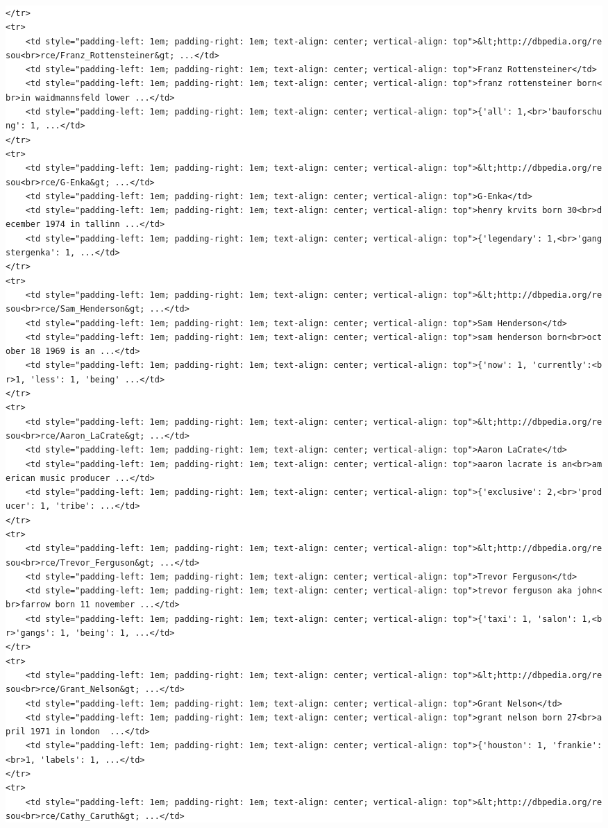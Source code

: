     </tr>
    <tr>
        <td style="padding-left: 1em; padding-right: 1em; text-align: center; vertical-align: top">&lt;http://dbpedia.org/resou<br>rce/Franz_Rottensteiner&gt; ...</td>
        <td style="padding-left: 1em; padding-right: 1em; text-align: center; vertical-align: top">Franz Rottensteiner</td>
        <td style="padding-left: 1em; padding-right: 1em; text-align: center; vertical-align: top">franz rottensteiner born<br>in waidmannsfeld lower ...</td>
        <td style="padding-left: 1em; padding-right: 1em; text-align: center; vertical-align: top">{'all': 1,<br>'bauforschung': 1, ...</td>
    </tr>
    <tr>
        <td style="padding-left: 1em; padding-right: 1em; text-align: center; vertical-align: top">&lt;http://dbpedia.org/resou<br>rce/G-Enka&gt; ...</td>
        <td style="padding-left: 1em; padding-right: 1em; text-align: center; vertical-align: top">G-Enka</td>
        <td style="padding-left: 1em; padding-right: 1em; text-align: center; vertical-align: top">henry krvits born 30<br>december 1974 in tallinn ...</td>
        <td style="padding-left: 1em; padding-right: 1em; text-align: center; vertical-align: top">{'legendary': 1,<br>'gangstergenka': 1, ...</td>
    </tr>
    <tr>
        <td style="padding-left: 1em; padding-right: 1em; text-align: center; vertical-align: top">&lt;http://dbpedia.org/resou<br>rce/Sam_Henderson&gt; ...</td>
        <td style="padding-left: 1em; padding-right: 1em; text-align: center; vertical-align: top">Sam Henderson</td>
        <td style="padding-left: 1em; padding-right: 1em; text-align: center; vertical-align: top">sam henderson born<br>october 18 1969 is an ...</td>
        <td style="padding-left: 1em; padding-right: 1em; text-align: center; vertical-align: top">{'now': 1, 'currently':<br>1, 'less': 1, 'being' ...</td>
    </tr>
    <tr>
        <td style="padding-left: 1em; padding-right: 1em; text-align: center; vertical-align: top">&lt;http://dbpedia.org/resou<br>rce/Aaron_LaCrate&gt; ...</td>
        <td style="padding-left: 1em; padding-right: 1em; text-align: center; vertical-align: top">Aaron LaCrate</td>
        <td style="padding-left: 1em; padding-right: 1em; text-align: center; vertical-align: top">aaron lacrate is an<br>american music producer ...</td>
        <td style="padding-left: 1em; padding-right: 1em; text-align: center; vertical-align: top">{'exclusive': 2,<br>'producer': 1, 'tribe': ...</td>
    </tr>
    <tr>
        <td style="padding-left: 1em; padding-right: 1em; text-align: center; vertical-align: top">&lt;http://dbpedia.org/resou<br>rce/Trevor_Ferguson&gt; ...</td>
        <td style="padding-left: 1em; padding-right: 1em; text-align: center; vertical-align: top">Trevor Ferguson</td>
        <td style="padding-left: 1em; padding-right: 1em; text-align: center; vertical-align: top">trevor ferguson aka john<br>farrow born 11 november ...</td>
        <td style="padding-left: 1em; padding-right: 1em; text-align: center; vertical-align: top">{'taxi': 1, 'salon': 1,<br>'gangs': 1, 'being': 1, ...</td>
    </tr>
    <tr>
        <td style="padding-left: 1em; padding-right: 1em; text-align: center; vertical-align: top">&lt;http://dbpedia.org/resou<br>rce/Grant_Nelson&gt; ...</td>
        <td style="padding-left: 1em; padding-right: 1em; text-align: center; vertical-align: top">Grant Nelson</td>
        <td style="padding-left: 1em; padding-right: 1em; text-align: center; vertical-align: top">grant nelson born 27<br>april 1971 in london  ...</td>
        <td style="padding-left: 1em; padding-right: 1em; text-align: center; vertical-align: top">{'houston': 1, 'frankie':<br>1, 'labels': 1, ...</td>
    </tr>
    <tr>
        <td style="padding-left: 1em; padding-right: 1em; text-align: center; vertical-align: top">&lt;http://dbpedia.org/resou<br>rce/Cathy_Caruth&gt; ...</td>